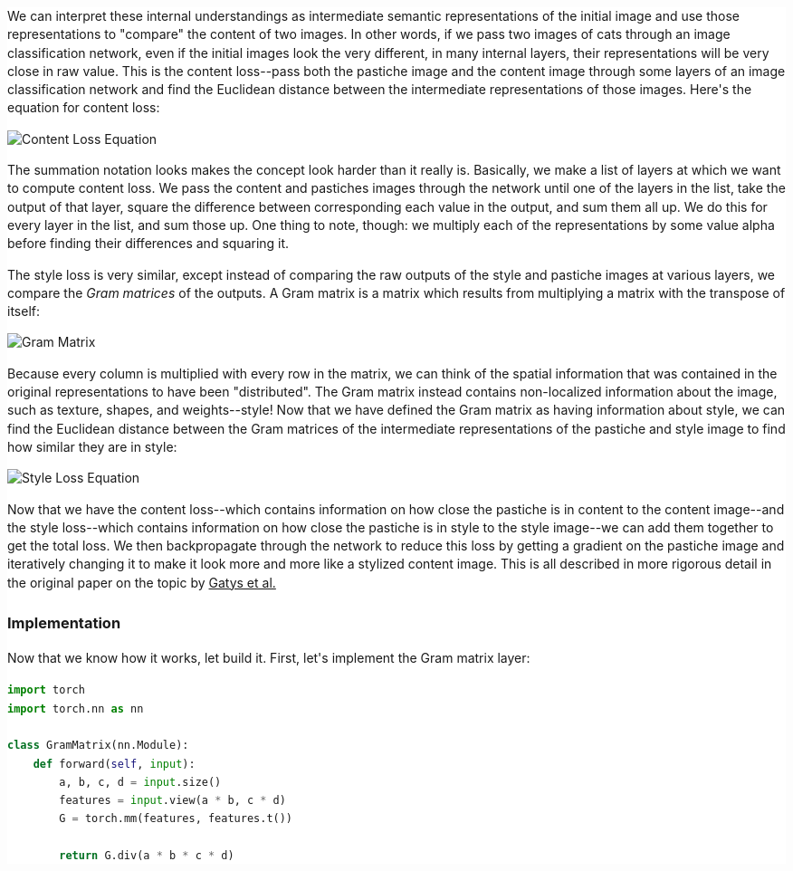 We can interpret these internal understandings as intermediate semantic representations of the initial image and use those representations to "compare" the content of two images. In other words, if we pass two images of cats through an image classification network, even if the initial images look the very different, in many internal layers, their representations will be very close in raw value. This is the content loss--pass both the pastiche image and the content image through some layers of an image classification network and find the Euclidean distance between the intermediate representations of those images. Here's the equation for content loss:

![Content Loss Equation]({{site.baseurl}}/images/content_loss.png)

The summation notation looks makes the concept look harder than it really is. Basically, we make a list of layers at which we want to compute content loss. We pass the content and pastiches images through the network until one of the layers in the list, take the output of that layer, square the difference between corresponding each value in the output, and sum them all up. We do this for every layer in the list, and sum those up. One thing to note, though: we multiply each of the representations by some value alpha before finding their differences and squaring it.

The style loss is very similar, except instead of comparing the raw outputs of the style and pastiche images at various layers, we compare the *Gram matrices* of the outputs. A Gram matrix is a matrix which results from multiplying a matrix with the transpose of itself:

![Gram Matrix]({{site.baseurl}}/images/gram_matrix.png)

Because every column is multiplied with every row in the matrix, we can think of the spatial information that was contained in the original representations to have been "distributed". The Gram matrix instead contains non-localized information about the image, such as texture, shapes, and weights--style! Now that we have defined the Gram matrix as having information about style, we can find the Euclidean distance between the Gram matrices of the intermediate representations of the pastiche and style image to find how similar they are in style:

![Style Loss Equation]({{site.baseurl}}/images/style_loss.png)

Now that we have the content loss--which contains information on how close the pastiche is in content to the content image--and the style loss--which contains information on how close the pastiche is in style to the style image--we can add them together to get the total loss. We then backpropagate through the network to reduce this loss by getting a gradient on the pastiche image and iteratively changing it to make it look more and more like a stylized content image. This is all described in more rigorous detail in the original paper on the topic by [Gatys et al.](https://arxiv.org/pdf/1508.06576.pdf)

### Implementation
Now that we know how it works, let build it. First, let's implement the Gram matrix layer:
```python
import torch
import torch.nn as nn

class GramMatrix(nn.Module):
    def forward(self, input):
        a, b, c, d = input.size()
        features = input.view(a * b, c * d)
        G = torch.mm(features, features.t())

        return G.div(a * b * c * d)
```

